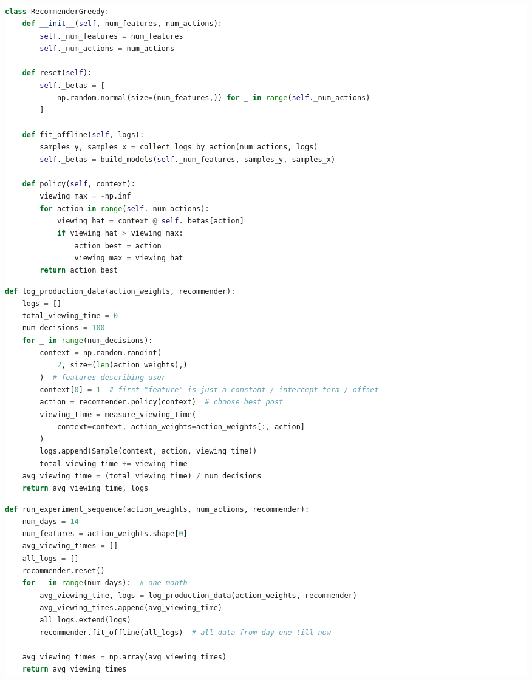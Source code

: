 
```python
class RecommenderGreedy:
    def __init__(self, num_features, num_actions):
        self._num_features = num_features
        self._num_actions = num_actions

    def reset(self):
        self._betas = [
            np.random.normal(size=(num_features,)) for _ in range(self._num_actions)
        ]

    def fit_offline(self, logs):
        samples_y, samples_x = collect_logs_by_action(num_actions, logs)
        self._betas = build_models(self._num_features, samples_y, samples_x)

    def policy(self, context):
        viewing_max = -np.inf
        for action in range(self._num_actions):
            viewing_hat = context @ self._betas[action]
            if viewing_hat > viewing_max:
                action_best = action
                viewing_max = viewing_hat
        return action_best
```


```python
def log_production_data(action_weights, recommender):
    logs = []
    total_viewing_time = 0
    num_decisions = 100
    for _ in range(num_decisions):
        context = np.random.randint(
            2, size=(len(action_weights),)
        )  # features describing user
        context[0] = 1  # first "feature" is just a constant / intercept term / offset
        action = recommender.policy(context)  # choose best post
        viewing_time = measure_viewing_time(
            context=context, action_weights=action_weights[:, action]
        )
        logs.append(Sample(context, action, viewing_time))
        total_viewing_time += viewing_time
    avg_viewing_time = (total_viewing_time) / num_decisions
    return avg_viewing_time, logs
```


```python
def run_experiment_sequence(action_weights, num_actions, recommender):
    num_days = 14
    num_features = action_weights.shape[0]
    avg_viewing_times = []
    all_logs = []
    recommender.reset()
    for _ in range(num_days):  # one month
        avg_viewing_time, logs = log_production_data(action_weights, recommender)
        avg_viewing_times.append(avg_viewing_time)
        all_logs.extend(logs)
        recommender.fit_offline(all_logs)  # all data from day one till now

    avg_viewing_times = np.array(avg_viewing_times)
    return avg_viewing_times
```
